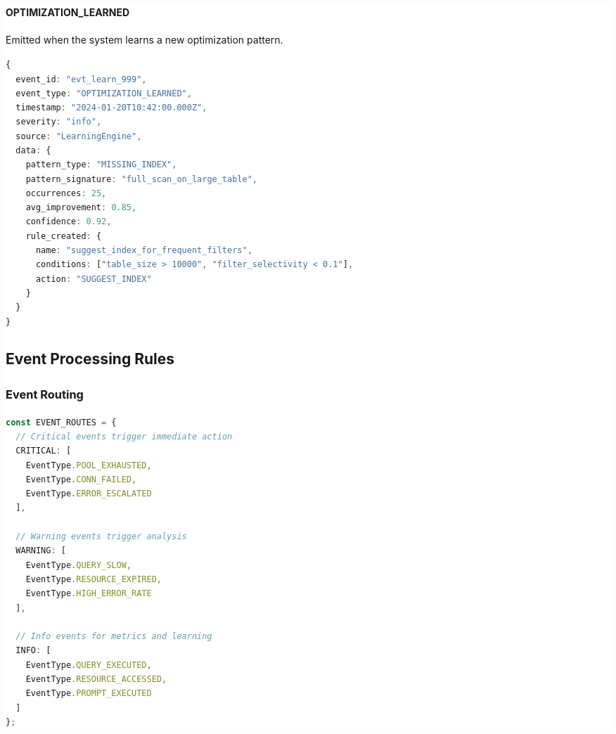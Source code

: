 #### OPTIMIZATION_LEARNED

Emitted when the system learns a new optimization pattern.

```typescript
{
  event_id: "evt_learn_999",
  event_type: "OPTIMIZATION_LEARNED",
  timestamp: "2024-01-20T10:42:00.000Z",
  severity: "info",
  source: "LearningEngine",
  data: {
    pattern_type: "MISSING_INDEX",
    pattern_signature: "full_scan_on_large_table",
    occurrences: 25,
    avg_improvement: 0.85,
    confidence: 0.92,
    rule_created: {
      name: "suggest_index_for_frequent_filters",
      conditions: ["table_size > 10000", "filter_selectivity < 0.1"],
      action: "SUGGEST_INDEX"
    }
  }
}
```

## Event Processing Rules

### Event Routing

```typescript
const EVENT_ROUTES = {
  // Critical events trigger immediate action
  CRITICAL: [
    EventType.POOL_EXHAUSTED,
    EventType.CONN_FAILED,
    EventType.ERROR_ESCALATED
  ],
  
  // Warning events trigger analysis
  WARNING: [
    EventType.QUERY_SLOW,
    EventType.RESOURCE_EXPIRED,
    EventType.HIGH_ERROR_RATE
  ],
  
  // Info events for metrics and learning
  INFO: [
    EventType.QUERY_EXECUTED,
    EventType.RESOURCE_ACCESSED,
    EventType.PROMPT_EXECUTED
  ]
};
```


  [EventType.QUERY_SLOW]: [
  [EventType.POOL_EXHAUSTED]: [
  [EventType.ERROR_PATTERN_DETECTED]: [